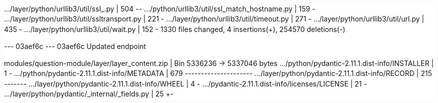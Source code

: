  .../layer/python/urllib3/util/ssl_.py              |  504 --
 .../python/urllib3/util/ssl_match_hostname.py      |  159 -
 .../layer/python/urllib3/util/ssltransport.py      |  221 -
 .../layer/python/urllib3/util/timeout.py           |  271 -
 .../layer/python/urllib3/util/url.py               |  435 -
 .../layer/python/urllib3/util/wait.py              |  152 -
 1330 files changed, 4 insertions(+), 254570 deletions(-)

--- 03aef6c ---
03aef6c Updated endpoint

 modules/question-module/layer/layer_content.zip    | Bin 5336236 -> 5337046 bytes
 .../python/pydantic-2.11.1.dist-info/INSTALLER     |   1 -
 .../python/pydantic-2.11.1.dist-info/METADATA      | 679 ---------------------
 .../layer/python/pydantic-2.11.1.dist-info/RECORD  | 215 -------
 .../layer/python/pydantic-2.11.1.dist-info/WHEEL   |   4 -
 .../pydantic-2.11.1.dist-info/licenses/LICENSE     |  21 -
 .../layer/python/pydantic/_internal/_fields.py     |  25 +-
